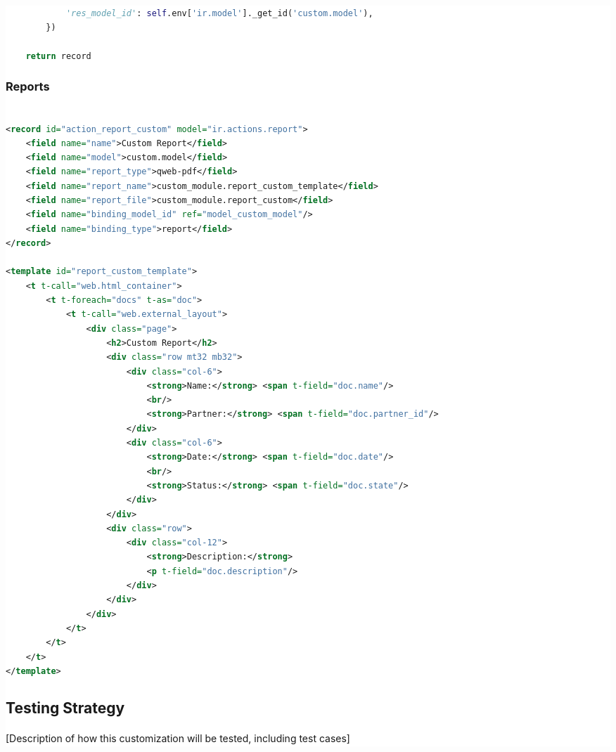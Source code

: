 ```python
            'res_model_id': self.env['ir.model']._get_id('custom.model'),
        })
    
    return record
```

### Reports
```xml

<record id="action_report_custom" model="ir.actions.report">
    <field name="name">Custom Report</field>
    <field name="model">custom.model</field>
    <field name="report_type">qweb-pdf</field>
    <field name="report_name">custom_module.report_custom_template</field>
    <field name="report_file">custom_module.report_custom</field>
    <field name="binding_model_id" ref="model_custom_model"/>
    <field name="binding_type">report</field>
</record>

<template id="report_custom_template">
    <t t-call="web.html_container">
        <t t-foreach="docs" t-as="doc">
            <t t-call="web.external_layout">
                <div class="page">
                    <h2>Custom Report</h2>
                    <div class="row mt32 mb32">
                        <div class="col-6">
                            <strong>Name:</strong> <span t-field="doc.name"/>
                            <br/>
                            <strong>Partner:</strong> <span t-field="doc.partner_id"/>
                        </div>
                        <div class="col-6">
                            <strong>Date:</strong> <span t-field="doc.date"/>
                            <br/>
                            <strong>Status:</strong> <span t-field="doc.state"/>
                        </div>
                    </div>
                    <div class="row">
                        <div class="col-12">
                            <strong>Description:</strong>
                            <p t-field="doc.description"/>
                        </div>
                    </div>
                </div>
            </t>
        </t>
    </t>
</template>
```

## Testing Strategy
[Description of how this customization will be tested, including test cases]
